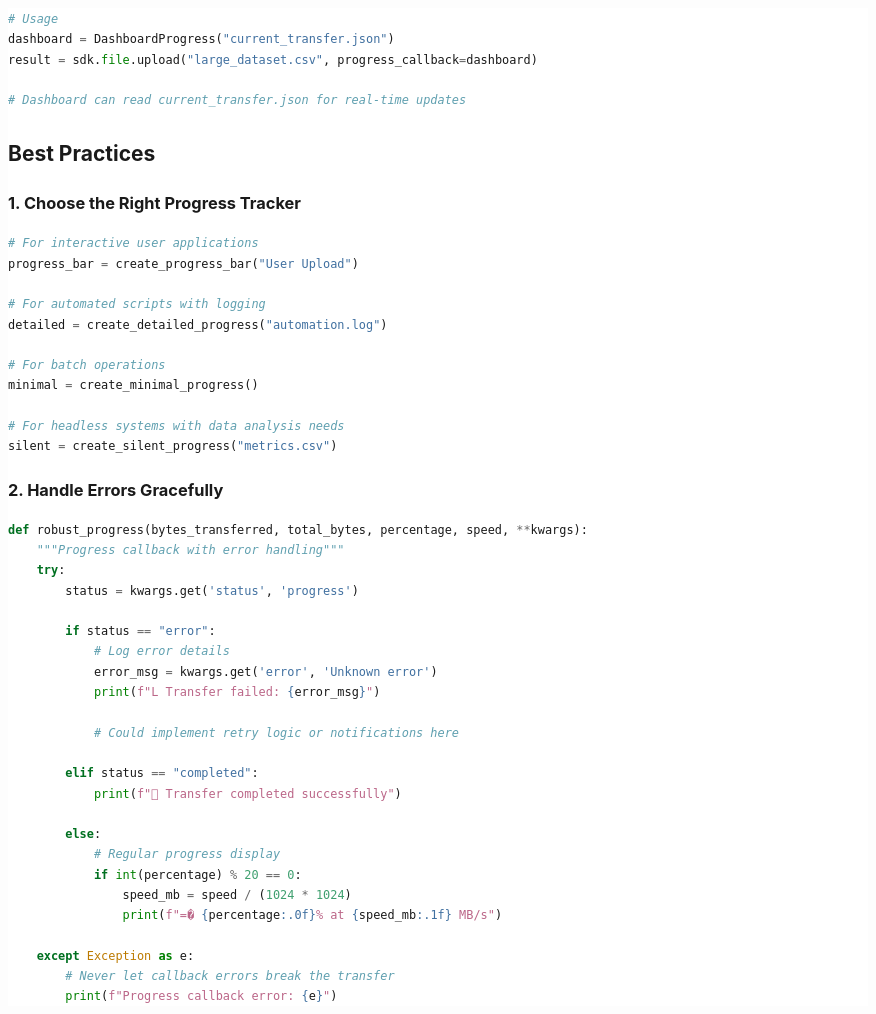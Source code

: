 ```python
# Usage
dashboard = DashboardProgress("current_transfer.json")
result = sdk.file.upload("large_dataset.csv", progress_callback=dashboard)

# Dashboard can read current_transfer.json for real-time updates
```

## Best Practices

### 1. Choose the Right Progress Tracker

```python
# For interactive user applications
progress_bar = create_progress_bar("User Upload")

# For automated scripts with logging
detailed = create_detailed_progress("automation.log")

# For batch operations
minimal = create_minimal_progress()

# For headless systems with data analysis needs
silent = create_silent_progress("metrics.csv")
```

### 2. Handle Errors Gracefully

```python
def robust_progress(bytes_transferred, total_bytes, percentage, speed, **kwargs):
    """Progress callback with error handling"""
    try:
        status = kwargs.get('status', 'progress')
        
        if status == "error":
            # Log error details
            error_msg = kwargs.get('error', 'Unknown error')
            print(f"L Transfer failed: {error_msg}")
            
            # Could implement retry logic or notifications here
            
        elif status == "completed":
            print(f" Transfer completed successfully")
            
        else:
            # Regular progress display
            if int(percentage) % 20 == 0:
                speed_mb = speed / (1024 * 1024)
                print(f"=� {percentage:.0f}% at {speed_mb:.1f} MB/s")
                
    except Exception as e:
        # Never let callback errors break the transfer
        print(f"Progress callback error: {e}")
```
